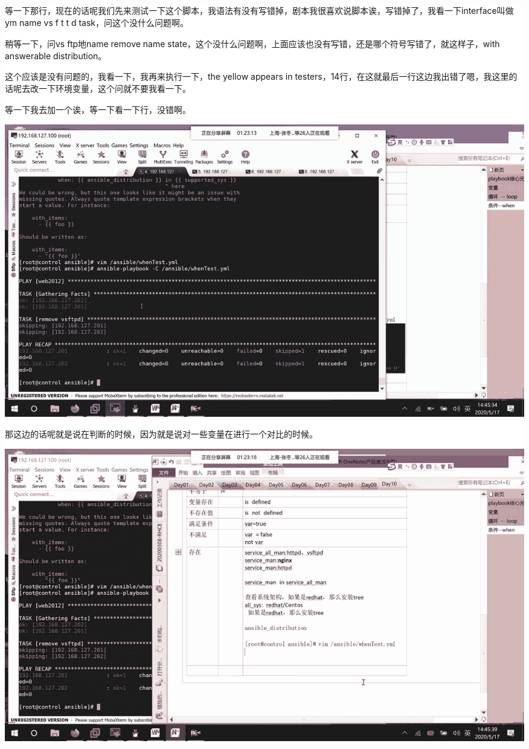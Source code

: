 等一下那行，现在的话呢我们先来测试一下这个脚本，我语法有没有写错掉，剧本我很喜欢说脚本诶，写错掉了，我看一下interface叫做ym name vs f t t d task，问这个没什么问题啊。

稍等一下，问vs ftp地name remove name state，这个没什么问题啊，上面应该也没有写错，还是哪个符号写错了，就这样子，with answerable distribution。

这个应该是没有问题的，我看一下，我再来执行一下，the yellow appears in testers，14行，在这就最后一行这边我出错了嗯，我这里的话呢去改一下环境变量，这个问就不要我看一下。

等一下我去加一个诶，等一下看一下行，没错啊。

![](img/0080b606b764efc04328e70fcc5fe588_198.png)

那这边的话呢就是说在判断的时候，因为就是说对一些变量在进行一个对比的时候。

![](img/0080b606b764efc04328e70fcc5fe588_200.png)
